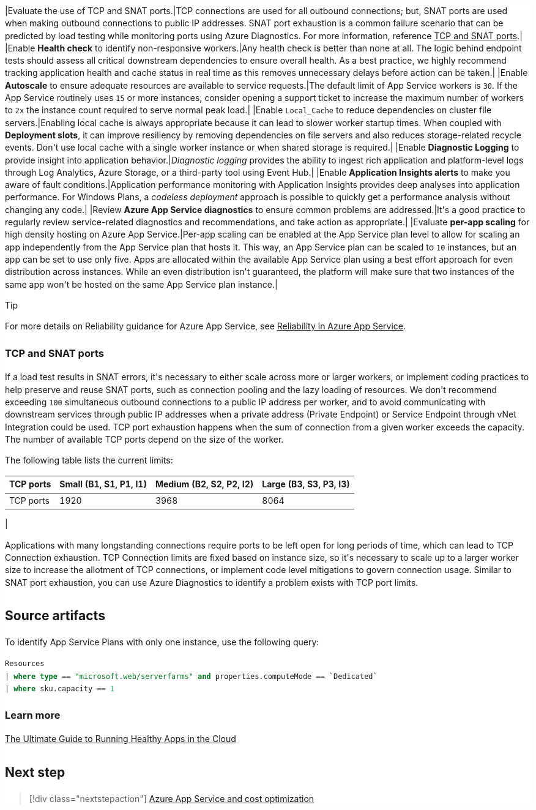 |Evaluate the use of TCP and SNAT ports.|TCP connections are used for all outbound connections; but, SNAT ports are used when making outbound connections to public IP addresses. SNAT port exhaustion is a common failure scenario that can be predicted by load testing while monitoring ports using Azure Diagnostics. For more information, reference [TCP and SNAT ports](#tcp-and-snat-ports).|
|Enable **Health check** to identify non-responsive workers.|Any health check is better than none at all. The logic behind endpoint tests should assess all critical downstream dependencies to ensure overall health. As a best practice, we highly recommend tracking application health and cache status in real time as this removes unnecessary delays before action can be taken.|
|Enable **Autoscale** to ensure adequate resources are available to service requests.|The default limit of App Service workers is `30`. If the App Service routinely uses `15` or more instances, consider opening a support ticket to increase the maximum number of workers to `2x` the instance count required to serve normal peak load.|
|Enable `Local_Cache` to reduce dependencies on cluster file servers.|Enabling local cache is always appropriate because it can lead to slower worker startup times. When coupled with **Deployment slots**, it can improve resiliency by removing dependencies on file servers and also reduces storage-related recycle events. Don't use local cache with a single worker instance or when shared storage is required.|
|Enable **Diagnostic Logging** to provide insight into application behavior.|*Diagnostic logging* provides the ability to ingest rich application and platform-level logs through Log Analytics, Azure Storage, or a third-party tool using Event Hub.|
|Enable **Application Insights alerts** to make you aware of fault conditions.|Application performance monitoring with Application Insights provides deep analyses into application performance. For Windows Plans, a *codeless deployment* approach is possible to quickly get a performance analysis without changing any code.|
|Review **Azure App Service diagnostics** to ensure common problems are addressed.|It's a good practice to regularly review service-related diagnostics and recommendations, and take action as appropriate.|
|Evaluate **per-app scaling** for high density hosting on Azure App Service.|Per-app scaling can be enabled at the App Service plan level to allow for scaling an app independently from the App Service plan that hosts it. This way, an App Service plan can be scaled to `10` instances, but an app can be set to use only five. Apps are allocated within the available App Service plan using a best effort approach for even distribution across instances. While an even distribution isn't guaranteed, the platform will make sure that two instances of the same app won't be hosted on the same App Service plan instance.|



> [!TIP]
> For more details on Reliability guidance for Azure App Service, see [Reliability in Azure App Service](/azure/reliability/reliability-app-service).


### TCP and SNAT ports

If a load test results in SNAT errors, it's necessary to either scale across more or larger workers, or implement coding practices to help preserve and reuse SNAT ports, such as connection pooling and the lazy loading of resources. We don't recommend exceeding `100` simultaneous outbound connections to a public IP address per worker, and to avoid communicating with downstream services through public IP addresses when a private address (Private Endpoint) or Service Endpoint through vNet Integration could be used. TCP port exhaustion happens when the sum of connection from a given worker exceeds the capacity. The number of available TCP ports depend on the size of the worker.

The following table lists the current limits:

|TCP ports|Small (B1, S1, P1, I1)|Medium (B2, S2, P2, I2)|Large (B3, S3, P3, I3)|
|---------|---------------------|-----------------------|----------------------|
|TCP ports|1920|3968|8064|
|

Applications with many longstanding connections require ports to be left open for long periods of time, which can lead to TCP Connection exhaustion. TCP Connection limits are fixed based on instance size, so it's necessary to scale up to a larger worker size to increase the allotment of TCP connections, or implement code level mitigations to govern connection usage. Similar to SNAT port exhaustion, you can use Azure Diagnostics to identify a problem exists with TCP port limits.

## Source artifacts

To identify App Service Plans with only one instance, use the following query:

```sql
Resources
| where type == "microsoft.web/serverfarms" and properties.computeMode == `Dedicated`
| where sku.capacity == 1
```

### Learn more

[The Ultimate Guide to Running Healthy Apps in the Cloud](https://azure.github.io/AppService/2020/05/15/Robust-Apps-for-the-cloud.html)

## Next step

> [!div class="nextstepaction"]
> [Azure App Service and cost optimization](./cost-optimization.md)

